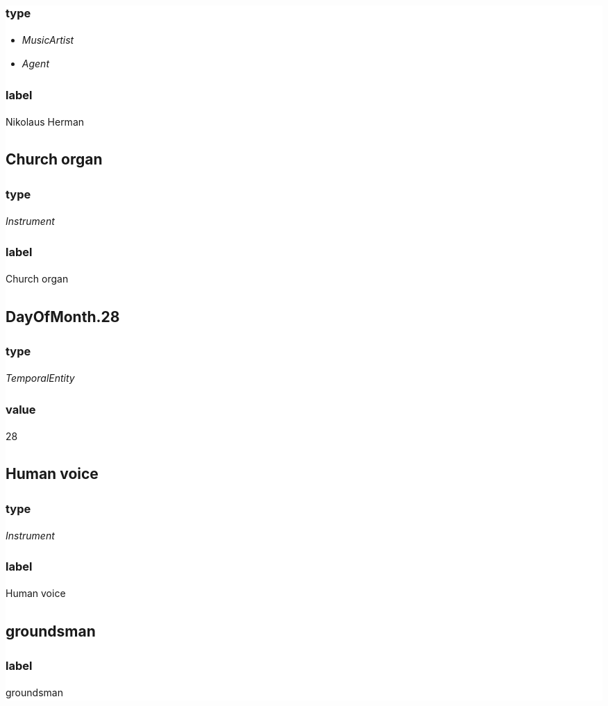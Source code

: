 ### type

 - *MusicArtist*

 - *Agent*

### label


Nikolaus Herman

## Church organ

### type


*Instrument*

### label


Church organ

## DayOfMonth.28

### type


*TemporalEntity*

### value


28

## Human voice

### type


*Instrument*

### label


Human voice

## groundsman

### label


groundsman
